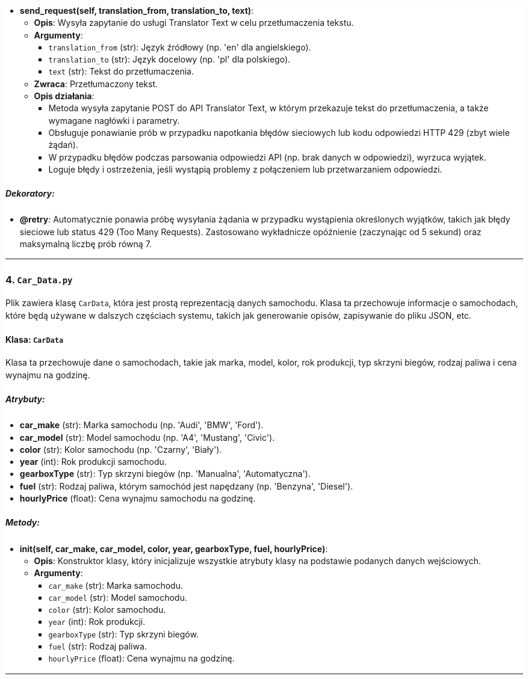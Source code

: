 - **send_request(self, translation_from, translation_to, text)**:
  - **Opis**: Wysyła zapytanie do usługi Translator Text w celu przetłumaczenia tekstu.
  - **Argumenty**:
    - `translation_from` (str): Język źródłowy (np. 'en' dla angielskiego).
    - `translation_to` (str): Język docelowy (np. 'pl' dla polskiego).
    - `text` (str): Tekst do przetłumaczenia.
  - **Zwraca**: Przetłumaczony tekst.
  - **Opis działania**: 
    - Metoda wysyła zapytanie POST do API Translator Text, w którym przekazuje tekst do przetłumaczenia, a także wymagane nagłówki i parametry.
    - Obsługuje ponawianie prób w przypadku napotkania błędów sieciowych lub kodu odpowiedzi HTTP 429 (zbyt wiele żądań).
    - W przypadku błędów podczas parsowania odpowiedzi API (np. brak danych w odpowiedzi), wyrzuca wyjątek.
    - Loguje błędy i ostrzeżenia, jeśli wystąpią problemy z połączeniem lub przetwarzaniem odpowiedzi.

##### Dekoratory:
- **@retry**: Automatycznie ponawia próbę wysyłania żądania w przypadku wystąpienia określonych wyjątków, takich jak błędy sieciowe lub status 429 (Too Many Requests). Zastosowano wykładnicze opóźnienie (zaczynając od 5 sekund) oraz maksymalną liczbę prób równą 7.

---

### 4. `Car_Data.py`

Plik zawiera klasę `CarData`, która jest prostą reprezentacją danych samochodu. Klasa ta przechowuje informacje o samochodach, które będą używane w dalszych częściach systemu, takich jak generowanie opisów, zapisywanie do pliku JSON, etc.

#### Klasa: `CarData`
Klasa ta przechowuje dane o samochodach, takie jak marka, model, kolor, rok produkcji, typ skrzyni biegów, rodzaj paliwa i cena wynajmu na godzinę.

##### Atrybuty:
- **car_make** (str): Marka samochodu (np. 'Audi', 'BMW', 'Ford').
- **car_model** (str): Model samochodu (np. 'A4', 'Mustang', 'Civic').
- **color** (str): Kolor samochodu (np. 'Czarny', 'Biały').
- **year** (int): Rok produkcji samochodu.
- **gearboxType** (str): Typ skrzyni biegów (np. 'Manualna', 'Automatyczna').
- **fuel** (str): Rodzaj paliwa, którym samochód jest napędzany (np. 'Benzyna', 'Diesel').
- **hourlyPrice** (float): Cena wynajmu samochodu na godzinę.

##### Metody:
- **__init__(self, car_make, car_model, color, year, gearboxType, fuel, hourlyPrice)**:
  - **Opis**: Konstruktor klasy, który inicjalizuje wszystkie atrybuty klasy na podstawie podanych danych wejściowych.
  - **Argumenty**:
    - `car_make` (str): Marka samochodu.
    - `car_model` (str): Model samochodu.
    - `color` (str): Kolor samochodu.
    - `year` (int): Rok produkcji.
    - `gearboxType` (str): Typ skrzyni biegów.
    - `fuel` (str): Rodzaj paliwa.
    - `hourlyPrice` (float): Cena wynajmu na godzinę.

---
